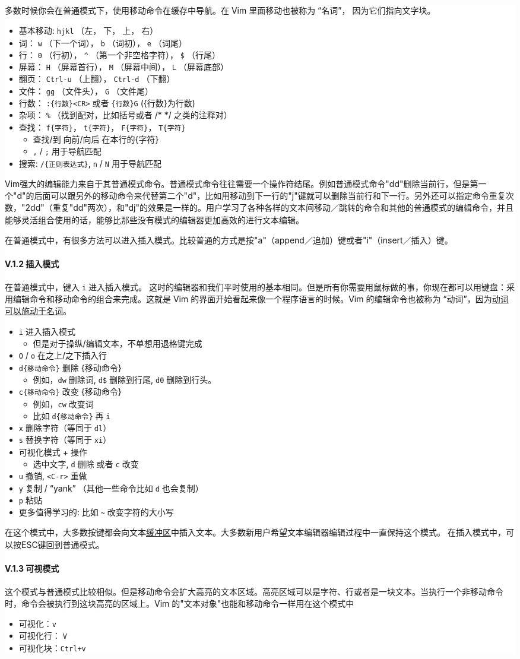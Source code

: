 多数时候你会在普通模式下，使用移动命令在缓存中导航。在 Vim 里面移动也被称为 “名词”， 因为它们指向文字块。

- 基本移动: `hjkl` （左， 下， 上， 右）
- 词： `w` （下一个词）， `b` （词初）， `e` （词尾）
- 行： `0` （行初）， `^` （第一个非空格字符）， `$` （行尾）
- 屏幕： `H` （屏幕首行）， `M` （屏幕中间）， `L` （屏幕底部）
- 翻页： `Ctrl-u` （上翻）， `Ctrl-d` （下翻）
- 文件： `gg` （文件头）， `G` （文件尾）
- 行数： `:{行数}<CR>` 或者 `{行数}G` ({行数}为行数)
- 杂项： `%` （找到配对，比如括号或者 /* */ 之类的注释对）
- 查找： `f{字符}`， `t{字符}`， `F{字符}`， `T{字符}`
    - 查找/到 向前/向后 在本行的{字符}
    - `,` / `;` 用于导航匹配
- 搜索: `/{正则表达式}`, `n` / `N` 用于导航匹配

Vim强大的编辑能力来自于其普通模式命令。普通模式命令往往需要一个操作符结尾。例如普通模式命令"dd"删除当前行，但是第一个"d"的后面可以跟另外的移动命令来代替第二个"d"，比如用移动到下一行的"j"键就可以删除当前行和下一行。另外还可以指定命令重复次数，"2dd"（重复"dd"两次），和"dj"的效果是一样的。用户学习了各种各样的文本间移动／跳转的命令和其他的普通模式的编辑命令，并且能够灵活组合使用的话，能够比那些没有模式的编辑器更加高效的进行文本编辑。

在普通模式中，有很多方法可以进入插入模式。比较普通的方式是按"a"（append／追加）键或者"i"（insert／插入）键。

#### V.1.2 插入模式

在普通模式中，键入 `i` 进入插入模式。
这时的编辑器和我们平时使用的基本相同。但是所有你需要用鼠标做的事，你现在都可以用键盘：采用编辑命令和移动命令的组合来完成。这就是 Vim 的界面开始看起来像一个程序语言的时候。Vim 的编辑命令也被称为 “动词”，因为<u>动词可以施动于名词</u>。

- `i` 进入插入模式
    - 但是对于操纵/编辑文本，不单想用退格键完成
- `O` / `o` 在之上/之下插入行
- `d{移动命令}` 删除 {移动命令}
    - 例如，`dw` 删除词, `d$` 删除到行尾, `d0` 删除到行头。
- `c{移动命令}` 改变 {移动命令}
    - 例如，`cw` 改变词
    - 比如 `d{移动命令}` 再 `i`
- `x` 删除字符（等同于 `dl`）
- `s` 替换字符（等同于 `xi`）
- 可视化模式 + 操作
    - 选中文字, `d` 删除 或者 `c` 改变
- `u` 撤销, `<C-r>` 重做
- `y` 复制 / “yank” （其他一些命令比如 `d` 也会复制）
- `p` 粘贴
- 更多值得学习的: 比如 `~` 改变字符的大小写

在这个模式中，大多数按键都会向文本[缓冲区](https://zh.wikipedia.org/wiki/%E7%BC%93%E5%86%B2%E5%8C%BA "缓冲区")中插入文本。大多数新用户希望文本编辑器编辑过程中一直保持这个模式。
在插入模式中，可以按ESC键回到普通模式。
#### V.1.3 可视模式

这个模式与普通模式比较相似。但是移动命令会扩大高亮的文本区域。高亮区域可以是字符、行或者是一块文本。当执行一个非移动命令时，命令会被执行到这块高亮的区域上。Vim 的"文本对象"也能和移动命令一样用在这个模式中
- 可视化：`v`
- 可视化行： `V`
- 可视化块：`Ctrl+v`
